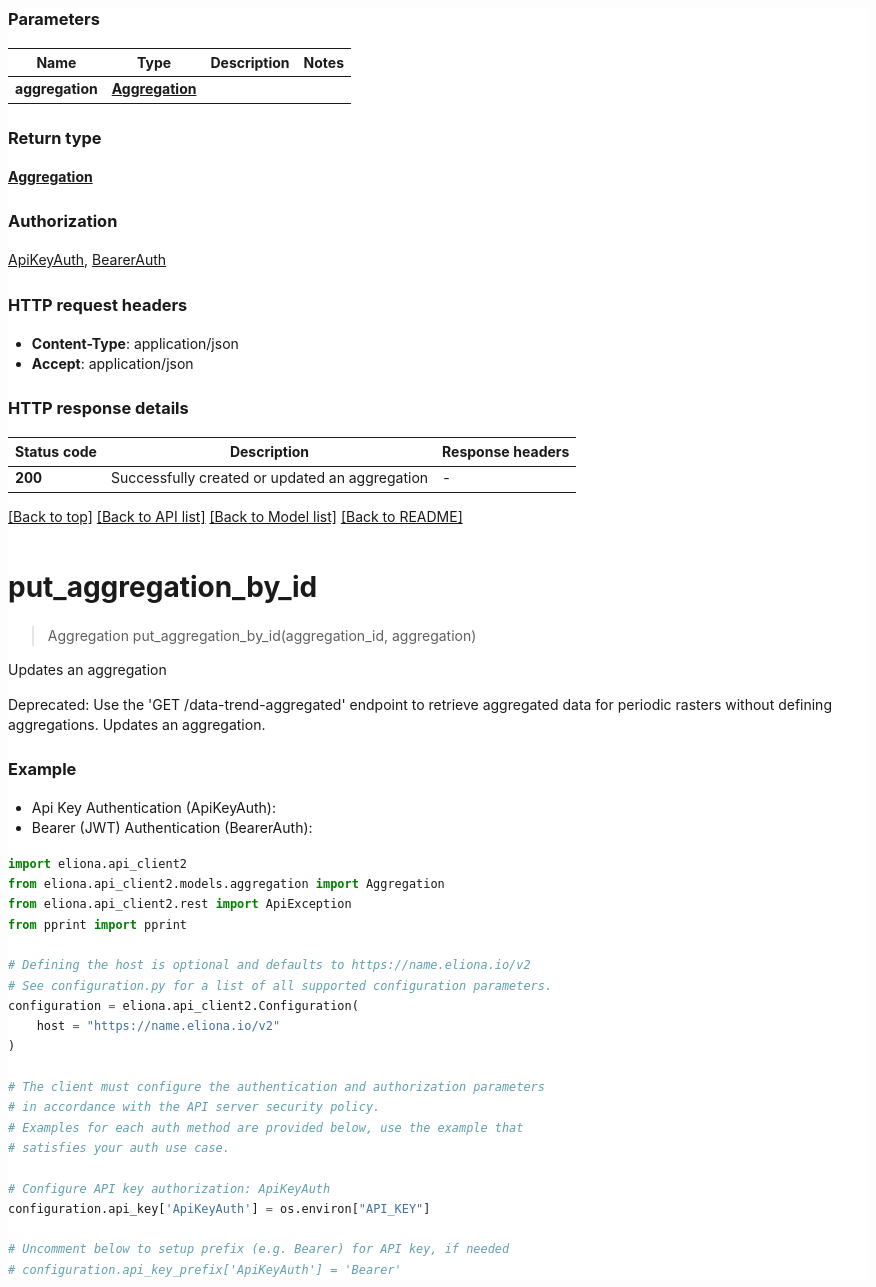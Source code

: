 

### Parameters


Name | Type | Description  | Notes
------------- | ------------- | ------------- | -------------
 **aggregation** | [**Aggregation**](Aggregation.md)|  | 

### Return type

[**Aggregation**](Aggregation.md)

### Authorization

[ApiKeyAuth](../README.md#ApiKeyAuth), [BearerAuth](../README.md#BearerAuth)

### HTTP request headers

 - **Content-Type**: application/json
 - **Accept**: application/json

### HTTP response details

| Status code | Description | Response headers |
|-------------|-------------|------------------|
**200** | Successfully created or updated an aggregation |  -  |

[[Back to top]](#) [[Back to API list]](../README.md#documentation-for-api-endpoints) [[Back to Model list]](../README.md#documentation-for-models) [[Back to README]](../README.md)

# **put_aggregation_by_id**
> Aggregation put_aggregation_by_id(aggregation_id, aggregation)

Updates an aggregation

Deprecated: Use the 'GET /data-trend-aggregated' endpoint to retrieve aggregated data for periodic rasters without defining aggregations. Updates an aggregation. 

### Example

* Api Key Authentication (ApiKeyAuth):
* Bearer (JWT) Authentication (BearerAuth):

```python
import eliona.api_client2
from eliona.api_client2.models.aggregation import Aggregation
from eliona.api_client2.rest import ApiException
from pprint import pprint

# Defining the host is optional and defaults to https://name.eliona.io/v2
# See configuration.py for a list of all supported configuration parameters.
configuration = eliona.api_client2.Configuration(
    host = "https://name.eliona.io/v2"
)

# The client must configure the authentication and authorization parameters
# in accordance with the API server security policy.
# Examples for each auth method are provided below, use the example that
# satisfies your auth use case.

# Configure API key authorization: ApiKeyAuth
configuration.api_key['ApiKeyAuth'] = os.environ["API_KEY"]

# Uncomment below to setup prefix (e.g. Bearer) for API key, if needed
# configuration.api_key_prefix['ApiKeyAuth'] = 'Bearer'

```